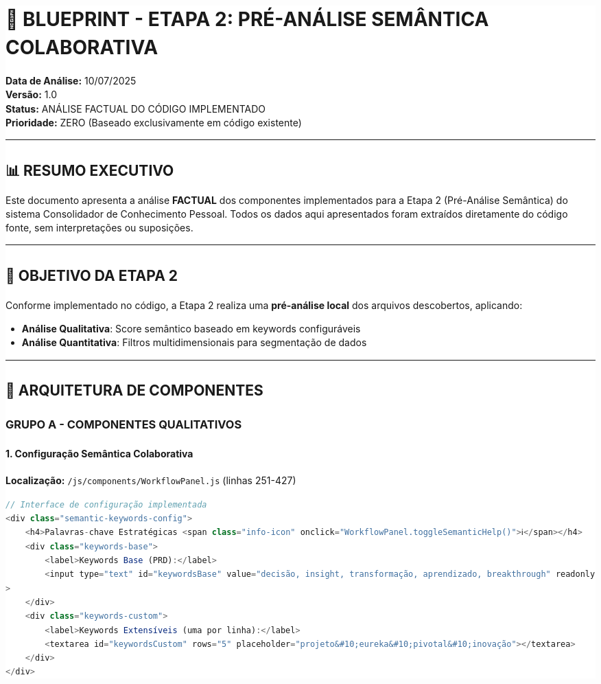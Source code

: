 # 🔷 BLUEPRINT - ETAPA 2: PRÉ-ANÁLISE SEMÂNTICA COLABORATIVA

**Data de Análise:** 10/07/2025  
**Versão:** 1.0  
**Status:** ANÁLISE FACTUAL DO CÓDIGO IMPLEMENTADO  
**Prioridade:** ZERO (Baseado exclusivamente em código existente)

---

## 📊 RESUMO EXECUTIVO

Este documento apresenta a análise **FACTUAL** dos componentes implementados para a Etapa 2 (Pré-Análise Semântica) do sistema Consolidador de Conhecimento Pessoal. Todos os dados aqui apresentados foram extraídos diretamente do código fonte, sem interpretações ou suposições.

---

## 🎯 OBJETIVO DA ETAPA 2

Conforme implementado no código, a Etapa 2 realiza uma **pré-análise local** dos arquivos descobertos, aplicando:
- **Análise Qualitativa**: Score semântico baseado em keywords configuráveis
- **Análise Quantitativa**: Filtros multidimensionais para segmentação de dados

---

## 📐 ARQUITETURA DE COMPONENTES

### GRUPO A - COMPONENTES QUALITATIVOS

#### 1. **Configuração Semântica Colaborativa**

**Localização:** `/js/components/WorkflowPanel.js` (linhas 251-427)

```javascript
// Interface de configuração implementada
<div class="semantic-keywords-config">
    <h4>Palavras-chave Estratégicas <span class="info-icon" onclick="WorkflowPanel.toggleSemanticHelp()">ℹ️</span></h4>
    <div class="keywords-base">
        <label>Keywords Base (PRD):</label>
        <input type="text" id="keywordsBase" value="decisão, insight, transformação, aprendizado, breakthrough" readonly>
    </div>
    <div class="keywords-custom">
        <label>Keywords Extensíveis (uma por linha):</label>
        <textarea id="keywordsCustom" rows="5" placeholder="projeto&#10;eureka&#10;pivotal&#10;inovação"></textarea>
    </div>
</div>
```
